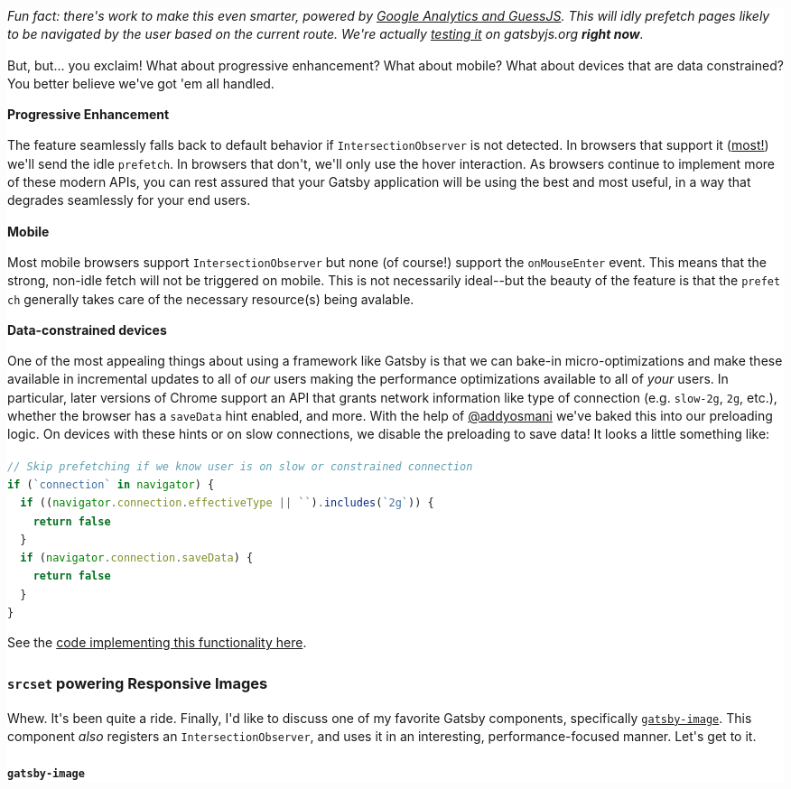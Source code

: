 _Fun fact: there's work to make this even smarter, powered by [Google Analytics and GuessJS](/packages/gatsby-plugin-guess-js/). This will idly prefetch pages likely to be navigated by the user based on the current route. We're actually [testing it](https://github.com/gatsbyjs/gatsby/pull/12351) on gatsbyjs.org **right now**._

But, but... you exclaim! What about progressive enhancement? What about mobile? What about devices that are data constrained? You better believe we've got 'em all handled.

**Progressive Enhancement**

The feature seamlessly falls back to default behavior if `IntersectionObserver` is not detected. In browsers that support it ([most!](https://developer.mozilla.org/en-US/docs/Web/API/Intersection_Observer_API#Browser_compatibility)) we'll send the idle `prefetch`. In browsers that don't, we'll only use the hover interaction. As browsers continue to implement more of these modern APIs, you can rest assured that your Gatsby application will be using the best and most useful, in a way that degrades seamlessly for your end users.

**Mobile**

Most mobile browsers support `IntersectionObserver` but none (of course!) support the `onMouseEnter` event. This means that the strong, non-idle fetch will not be triggered on mobile. This is not necessarily ideal--but the beauty of the feature is that the `prefetch` generally takes care of the necessary resource(s) being avalable.

**Data-constrained devices**

One of the most appealing things about using a framework like Gatsby is that we can bake-in micro-optimizations and make these available in incremental updates to all of _our_ users making the performance optimizations available to all of _your_ users. In particular, later versions of Chrome support an API that grants network information like type of connection (e.g. `slow-2g`, `2g`, etc.), whether the browser has a `saveData` hint enabled, and more. With the help of [@addyosmani](https://twitter.com/addyosmani) we've baked this into our preloading logic. On devices with these hints or on slow connections, we disable the preloading to save data! It looks a little something like:

```js
// Skip prefetching if we know user is on slow or constrained connection
if (`connection` in navigator) {
  if ((navigator.connection.effectiveType || ``).includes(`2g`)) {
    return false
  }
  if (navigator.connection.saveData) {
    return false
  }
}
```

See the [code implementing this functionality here](https://github.com/gatsbyjs/gatsby/blob/be023447eb0f5bd4612a447098fc85c7afdf0cdf/packages/gatsby/cache-dir/loader.js#L227-L235).

### `srcset` powering Responsive Images

Whew. It's been quite a ride. Finally, I'd like to discuss one of my favorite Gatsby components, specifically [`gatsby-image`](/packages/gatsby-image/). This component _also_ registers an `IntersectionObserver`, and uses it in an interesting, performance-focused manner. Let's get to it.

#### `gatsby-image`

